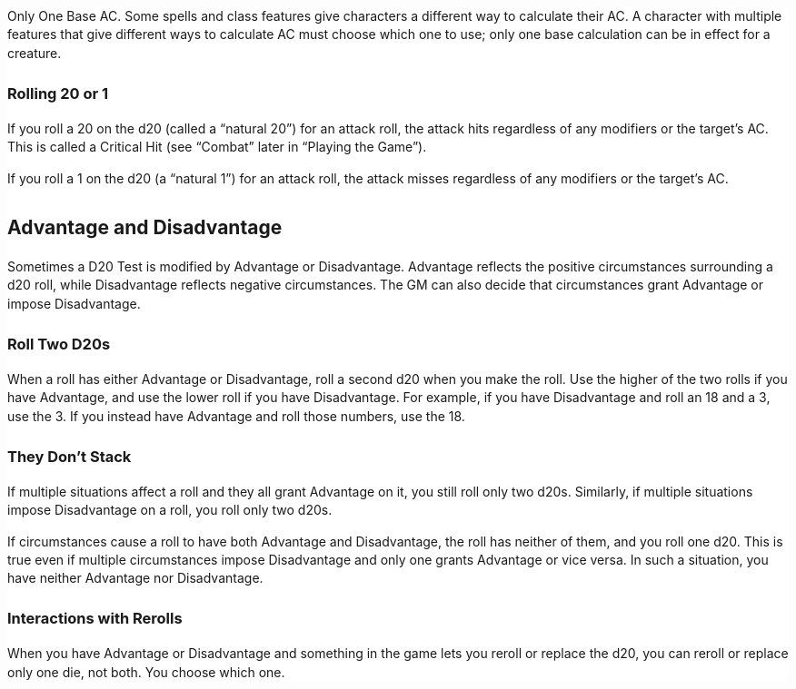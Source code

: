 Only One Base AC. Some spells and class features give characters a different way to calculate their AC. A character with multiple features that give different ways to calculate AC must choose which one to use; only one base calculation can be in effect for a creature.

### Rolling 20 or 1

If you roll a 20 on the d20 (called a “natural 20”) for an attack roll, the attack hits regardless of any modifiers or the target’s AC. This is called a Critical Hit (see “Combat” later in “Playing the Game”).

If you roll a 1 on the d20 (a “natural 1”) for an attack roll, the attack misses regardless of any modifiers or the target’s AC.

## Advantage and Disadvantage

Sometimes a D20 Test is modified by Advantage or Disadvantage. Advantage reflects the positive circumstances surrounding a d20 roll, while Disadvantage reflects negative circumstances. The GM can also decide that circumstances grant Advantage or impose Disadvantage.

### Roll Two D20s

When a roll has either Advantage or Disadvantage, roll a second d20 when you make the roll. Use the higher of the two rolls if you have Advantage, and use the lower roll if you have Disadvantage. For example, if you have Disadvantage and roll an 18 and a 3, use the 3. If you instead have Advantage and roll those numbers, use the 18.

### They Don’t Stack

If multiple situations affect a roll and they all grant Advantage on it, you still roll only two d20s. Similarly, if multiple situations impose Disadvantage on a roll, you roll only two d20s.

If circumstances cause a roll to have both Advantage and Disadvantage, the roll has neither of them, and you roll one d20. This is true even if multiple circumstances impose Disadvantage and only one grants Advantage or vice versa. In such a situation, you have neither Advantage nor Disadvantage.

### Interactions with Rerolls

When you have Advantage or Disadvantage and something in the game lets you reroll or replace the d20, you can reroll or replace only one die, not both. You choose which one.
